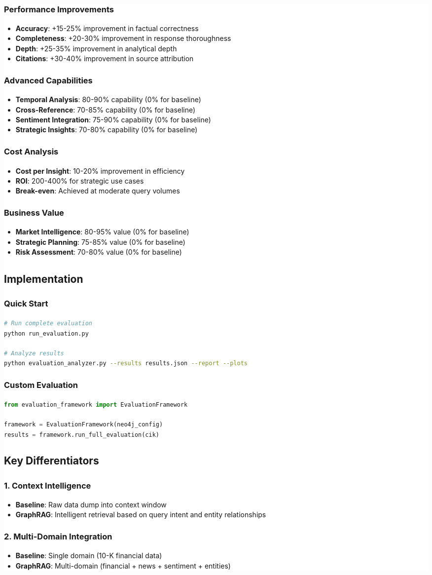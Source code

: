 ### Performance Improvements
- **Accuracy**: +15-25% improvement in factual correctness
- **Completeness**: +20-30% improvement in response thoroughness
- **Depth**: +25-35% improvement in analytical depth
- **Citations**: +30-40% improvement in source attribution

### Advanced Capabilities
- **Temporal Analysis**: 80-90% capability (0% for baseline)
- **Cross-Reference**: 70-85% capability (0% for baseline)
- **Sentiment Integration**: 75-90% capability (0% for baseline)
- **Strategic Insights**: 70-80% capability (0% for baseline)

### Cost Analysis
- **Cost per Insight**: 10-20% improvement in efficiency
- **ROI**: 200-400% for strategic use cases
- **Break-even**: Achieved at moderate query volumes

### Business Value
- **Market Intelligence**: 80-95% value (0% for baseline)
- **Strategic Planning**: 75-85% value (0% for baseline)
- **Risk Assessment**: 70-80% value (0% for baseline)

## Implementation

### Quick Start
```bash
# Run complete evaluation
python run_evaluation.py

# Analyze results
python evaluation_analyzer.py --results results.json --report --plots
```

### Custom Evaluation
```python
from evaluation_framework import EvaluationFramework

framework = EvaluationFramework(neo4j_config)
results = framework.run_full_evaluation(cik)
```

## Key Differentiators

### 1. **Context Intelligence**
- **Baseline**: Raw data dump into context window
- **GraphRAG**: Intelligent retrieval based on query intent and entity relationships

### 2. **Multi-Domain Integration**
- **Baseline**: Single domain (10-K financial data)
- **GraphRAG**: Multi-domain (financial + news + sentiment + entities)
